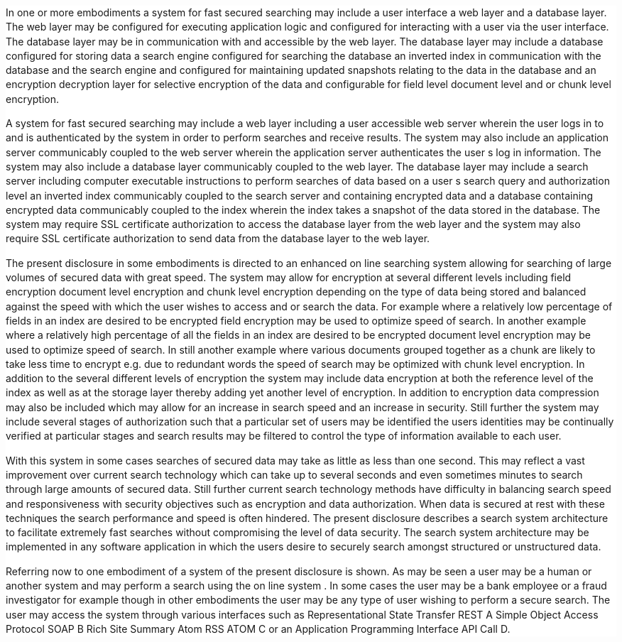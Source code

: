 In one or more embodiments a system for fast secured searching may include a user interface a web layer and a database layer. The web layer may be configured for executing application logic and configured for interacting with a user via the user interface. The database layer may be in communication with and accessible by the web layer. The database layer may include a database configured for storing data a search engine configured for searching the database an inverted index in communication with the database and the search engine and configured for maintaining updated snapshots relating to the data in the database and an encryption decryption layer for selective encryption of the data and configurable for field level document level and or chunk level encryption.

A system for fast secured searching may include a web layer including a user accessible web server wherein the user logs in to and is authenticated by the system in order to perform searches and receive results. The system may also include an application server communicably coupled to the web server wherein the application server authenticates the user s log in information. The system may also include a database layer communicably coupled to the web layer. The database layer may include a search server including computer executable instructions to perform searches of data based on a user s search query and authorization level an inverted index communicably coupled to the search server and containing encrypted data and a database containing encrypted data communicably coupled to the index wherein the index takes a snapshot of the data stored in the database. The system may require SSL certificate authorization to access the database layer from the web layer and the system may also require SSL certificate authorization to send data from the database layer to the web layer.

The present disclosure in some embodiments is directed to an enhanced on line searching system allowing for searching of large volumes of secured data with great speed. The system may allow for encryption at several different levels including field encryption document level encryption and chunk level encryption depending on the type of data being stored and balanced against the speed with which the user wishes to access and or search the data. For example where a relatively low percentage of fields in an index are desired to be encrypted field encryption may be used to optimize speed of search. In another example where a relatively high percentage of all the fields in an index are desired to be encrypted document level encryption may be used to optimize speed of search. In still another example where various documents grouped together as a chunk are likely to take less time to encrypt e.g. due to redundant words the speed of search may be optimized with chunk level encryption. In addition to the several different levels of encryption the system may include data encryption at both the reference level of the index as well as at the storage layer thereby adding yet another level of encryption. In addition to encryption data compression may also be included which may allow for an increase in search speed and an increase in security. Still further the system may include several stages of authorization such that a particular set of users may be identified the users identities may be continually verified at particular stages and search results may be filtered to control the type of information available to each user.

With this system in some cases searches of secured data may take as little as less than one second. This may reflect a vast improvement over current search technology which can take up to several seconds and even sometimes minutes to search through large amounts of secured data. Still further current search technology methods have difficulty in balancing search speed and responsiveness with security objectives such as encryption and data authorization. When data is secured at rest with these techniques the search performance and speed is often hindered. The present disclosure describes a search system architecture to facilitate extremely fast searches without compromising the level of data security. The search system architecture may be implemented in any software application in which the users desire to securely search amongst structured or unstructured data.

Referring now to one embodiment of a system of the present disclosure is shown. As may be seen a user may be a human or another system and may perform a search using the on line system . In some cases the user may be a bank employee or a fraud investigator for example though in other embodiments the user may be any type of user wishing to perform a secure search. The user may access the system through various interfaces such as Representational State Transfer REST A Simple Object Access Protocol SOAP B Rich Site Summary Atom RSS ATOM C or an Application Programming Interface API Call D.
